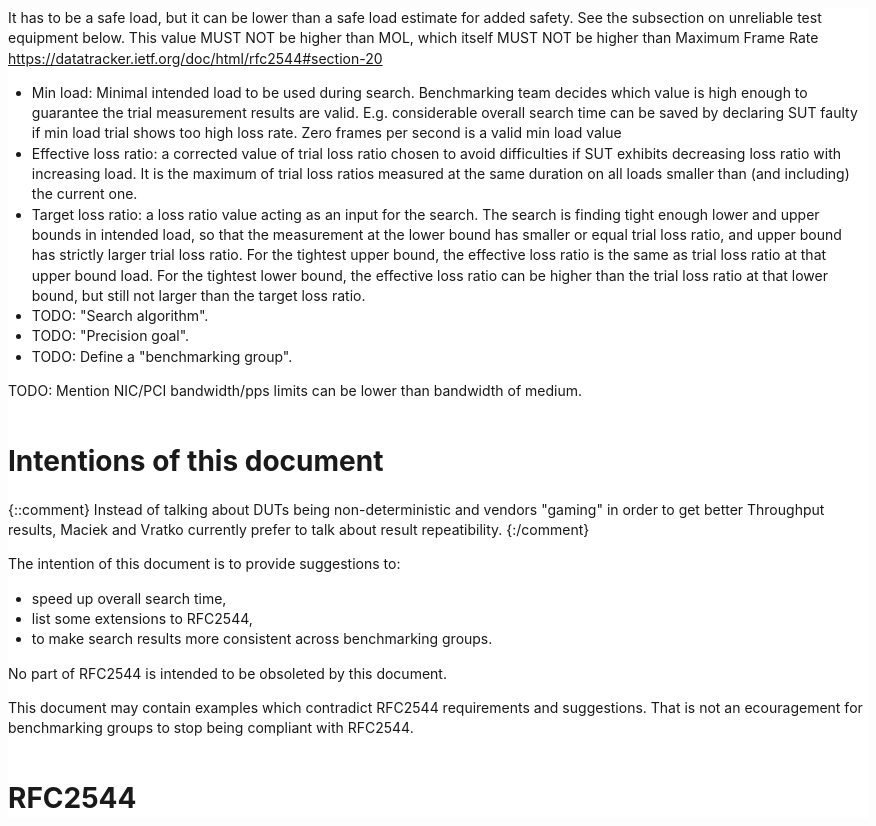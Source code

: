   It has to be a safe load, but it can be lower than a safe load estimate
  for added safety.
  See the subsection on unreliable test equipment below.
  This value MUST NOT be higher than MOL, which itself MUST NOT
  be higher than Maximum Frame Rate
  https://datatracker.ietf.org/doc/html/rfc2544#section-20
* Min load: Minimal intended load to be used during search.
  Benchmarking team decides which value is high enough
  to guarantee the trial measurement results are valid.
  E.g. considerable overall search time can be saved by declaring SUT
  faulty if min load trial shows too high loss rate.
  Zero frames per second is a valid min load value
* Effective loss ratio: a corrected value of trial loss ratio
  chosen to avoid difficulties if SUT exhibits decreasing loss ratio
  with increasing load. It is the maximum of trial loss ratios
  measured at the same duration on all loads smaller than (and including)
  the current one.
* Target loss ratio: a loss ratio value acting as an input for the search.
  The search is finding tight enough lower and upper bounds in intended load,
  so that the measurement at the lower bound has smaller or equal
  trial loss ratio, and upper bound has strictly larger trial loss ratio.
  For the tightest upper bound, the effective loss ratio is the same as
  trial loss ratio at that upper bound load.
  For the tightest lower bound, the effective loss ratio can be higher
  than the trial loss ratio at that lower bound, but still not larger
  than the target loss ratio.
* TODO: "Search algorithm".
* TODO: "Precision goal".
* TODO: Define a "benchmarking group".

TODO: Mention NIC/PCI bandwidth/pps limits can be lower than bandwidth of medium.

# Intentions of this document

{::comment}
    Instead of talking about DUTs being non-deterministic
    and vendors "gaming" in order to get better Throughput results,
    Maciek and Vratko currently prefer to talk about result repeatibility.
{:/comment}

The intention of this document is to provide suggestions to:
* speed up overall search time,
* list some extensions to RFC2544,
* to make search results more consistent across benchmarking groups.

No part of RFC2544 is intended to be obsoleted by this document.

This document may contain examples which contradict RFC2544 requirements
and suggestions.
That is not an ecouragement for benchmarking groups
to stop being compliant with RFC2544.

# RFC2544
